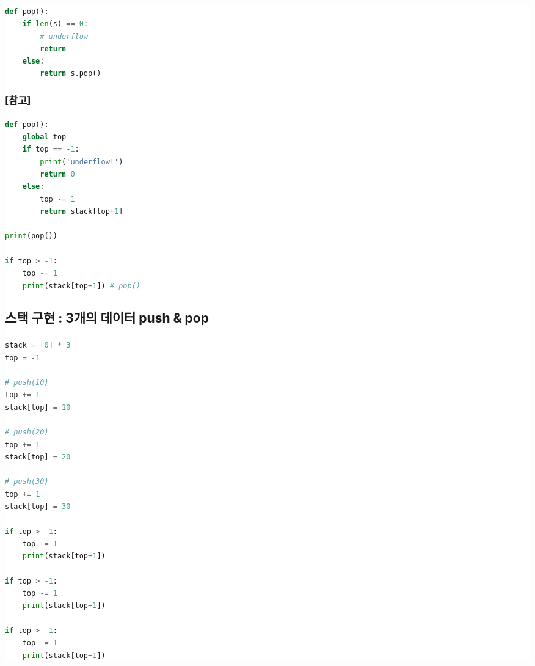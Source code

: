 ```python
def pop():
    if len(s) == 0:
        # underflow
        return
    else:
        return s.pop()
```

### [참고]

```python
def pop():
    global top
    if top == -1:
        print('underflow!')
        return 0
    else:
        top -= 1
        return stack[top+1]
    
print(pop())

if top > -1:
    top -= 1
    print(stack[top+1]) # pop()
```

## 스택 구현 : 3개의 데이터 push & pop

```python
stack = [0] * 3
top = -1

# push(10)
top += 1
stack[top] = 10

# push(20)
top += 1
stack[top] = 20

# push(30)
top += 1
stack[top] = 30

if top > -1:
    top -= 1
    print(stack[top+1])

if top > -1:
    top -= 1
    print(stack[top+1])

if top > -1:
    top -= 1
    print(stack[top+1])
```
